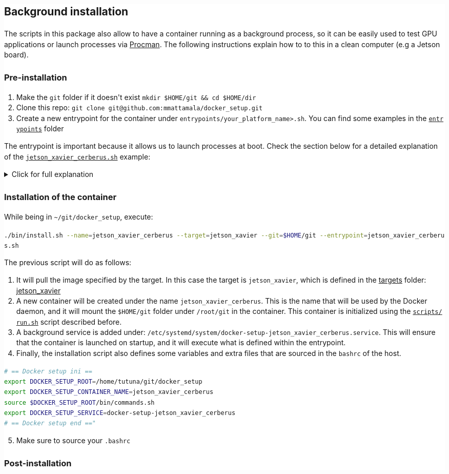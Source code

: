 ## Background installation

The scripts in this package also allow to have a container running as a background process, so it can be easily used to test GPU applications or launch processes via [Procman](https://github.com/ori-drs/procman_ros).
The following instructions explain how to to this in a clean computer (e.g a Jetson board).

### Pre-installation

1. Make the `git` folder if it doesn't exist `mkdir $HOME/git && cd $HOME/dir`
2. Clone this repo: `git clone git@github.com:mmattamala/docker_setup.git`
3. Create a new entrypoint for the container under `entrypoints/your_platform_name>.sh`. You can find some examples in the [`entrypoints`](entrypoints/) folder

The entrypoint is important because it allows us to launch processes at boot. Check the section below for a detailed explanation of the [`jetson_xavier_cerberus.sh`](entrypoints/jetson_xavier_cerberus.sh) example:

<details><summary> Click for full explanation </summary></details>

### Installation of the container

While being in `~/git/docker_setup`, execute:

```sh
./bin/install.sh --name=jetson_xavier_cerberus --target=jetson_xavier --git=$HOME/git --entrypoint=jetson_xavier_cerberus.sh
```

The previous script will do as follows:

1. It will pull the image specified by the target. In this case the target is `jetson_xavier`, which is defined in the [targets](targets) folder: [jetson_xavier](targets/jetson_xavier.sh)
2. A new container will be created under the name `jetson_xavier_cerberus`. This is the name that will be used by the Docker daemon, and it will mount the `$HOME/git` folder under `/root/git` in the container. This container is initialized using the [`scripts/run.sh`](bin/run.sh) script described before.
3. A background service is added under: `/etc/systemd/system/docker-setup-jetson_xavier_cerberus.service`. This will ensure that the container is launched on startup, and it will execute what is defined within the entrypoint. 
4. Finally, the installation script also defines some variables and extra files that are sourced in the `bashrc` of the host.

```sh
# == Docker setup ini ==
export DOCKER_SETUP_ROOT=/home/tutuna/git/docker_setup
export DOCKER_SETUP_CONTAINER_NAME=jetson_xavier_cerberus
source $DOCKER_SETUP_ROOT/bin/commands.sh
export DOCKER_SETUP_SERVICE=docker-setup-jetson_xavier_cerberus
# == Docker setup end =="
```

5. Make sure to source your `.bashrc`

### Post-installation
